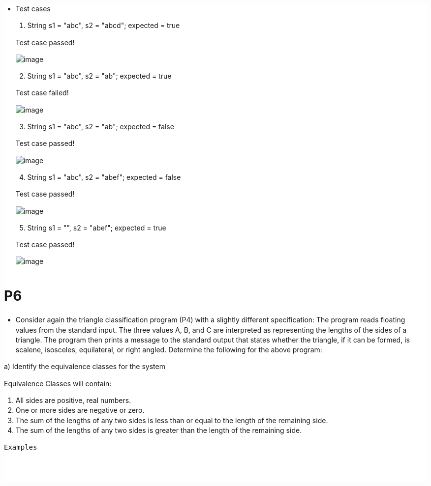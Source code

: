 </pre>

* Test cases

  1. String s1 = "abc", s2 = "abcd"; expected = true

  Test case passed!

  ![image](https://user-images.githubusercontent.com/123479469/231484300-1db67a0b-2697-46ff-a5cb-8e6d58456ccd.png)

  2. String s1 = "abc", s2 = "ab"; expected = true

  Test case failed!

  ![image](https://user-images.githubusercontent.com/123479469/231484719-7b59cbac-99d9-40da-8648-0dbb9e86201f.png)

  3. String s1 = "abc", s2 = "ab"; expected = false

  Test case passed!

  ![image](https://user-images.githubusercontent.com/123479469/231485406-48e0c84d-f85d-4db4-a6a8-1a784e495018.png)

  4. String s1 = "abc", s2 = "abef"; expected = false

  Test case passed!

  ![image](https://user-images.githubusercontent.com/123479469/231485967-583ca06a-05c2-4809-9540-24e43905990f.png)

  5. String s1 = "", s2 = "abef"; expected = true

  Test case passed!

  ![image](https://user-images.githubusercontent.com/123479469/231486226-22e60e43-d013-4053-8310-6081467596a2.png)


# P6 
- Consider again the triangle classification program (P4) with a slightly different specification: The program
reads floating values from the standard input. The three values A, B, and C are interpreted as
representing the lengths of the sides of a triangle. The program then prints a message to the standard output
that states whether the triangle, if it can be formed, is scalene, isosceles, equilateral, or right angled.
Determine the following for the above program:

a) Identify the equivalence classes for the system

Equivalence Classes will contain:
1. All sides are positive, real numbers.
2. One or more sides are negative or zero.
3. The sum of the lengths of any two sides is less than or equal to the length of the remaining side.
4. The sum of the lengths of any two sides is greater than the length of the remaining side.

<pre>
Examples

